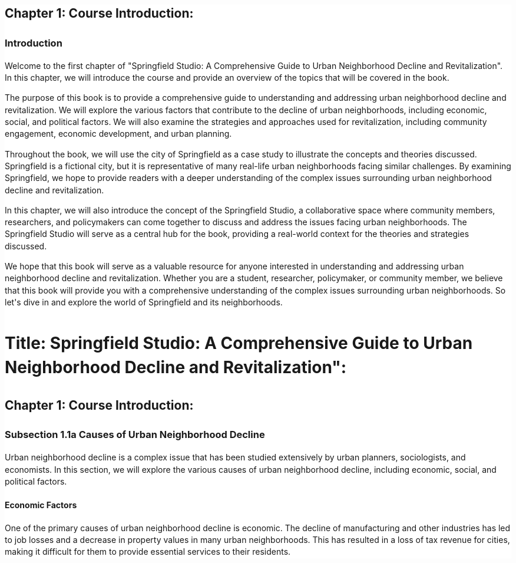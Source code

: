 ## Chapter 1: Course Introduction:

### Introduction

Welcome to the first chapter of "Springfield Studio: A Comprehensive Guide to Urban Neighborhood Decline and Revitalization". In this chapter, we will introduce the course and provide an overview of the topics that will be covered in the book.

The purpose of this book is to provide a comprehensive guide to understanding and addressing urban neighborhood decline and revitalization. We will explore the various factors that contribute to the decline of urban neighborhoods, including economic, social, and political factors. We will also examine the strategies and approaches used for revitalization, including community engagement, economic development, and urban planning.

Throughout the book, we will use the city of Springfield as a case study to illustrate the concepts and theories discussed. Springfield is a fictional city, but it is representative of many real-life urban neighborhoods facing similar challenges. By examining Springfield, we hope to provide readers with a deeper understanding of the complex issues surrounding urban neighborhood decline and revitalization.

In this chapter, we will also introduce the concept of the Springfield Studio, a collaborative space where community members, researchers, and policymakers can come together to discuss and address the issues facing urban neighborhoods. The Springfield Studio will serve as a central hub for the book, providing a real-world context for the theories and strategies discussed.

We hope that this book will serve as a valuable resource for anyone interested in understanding and addressing urban neighborhood decline and revitalization. Whether you are a student, researcher, policymaker, or community member, we believe that this book will provide you with a comprehensive understanding of the complex issues surrounding urban neighborhoods. So let's dive in and explore the world of Springfield and its neighborhoods.


# Title: Springfield Studio: A Comprehensive Guide to Urban Neighborhood Decline and Revitalization":

## Chapter 1: Course Introduction:




### Subsection 1.1a Causes of Urban Neighborhood Decline

Urban neighborhood decline is a complex issue that has been studied extensively by urban planners, sociologists, and economists. In this section, we will explore the various causes of urban neighborhood decline, including economic, social, and political factors.

#### Economic Factors

One of the primary causes of urban neighborhood decline is economic. The decline of manufacturing and other industries has led to job losses and a decrease in property values in many urban neighborhoods. This has resulted in a loss of tax revenue for cities, making it difficult for them to provide essential services to their residents.
